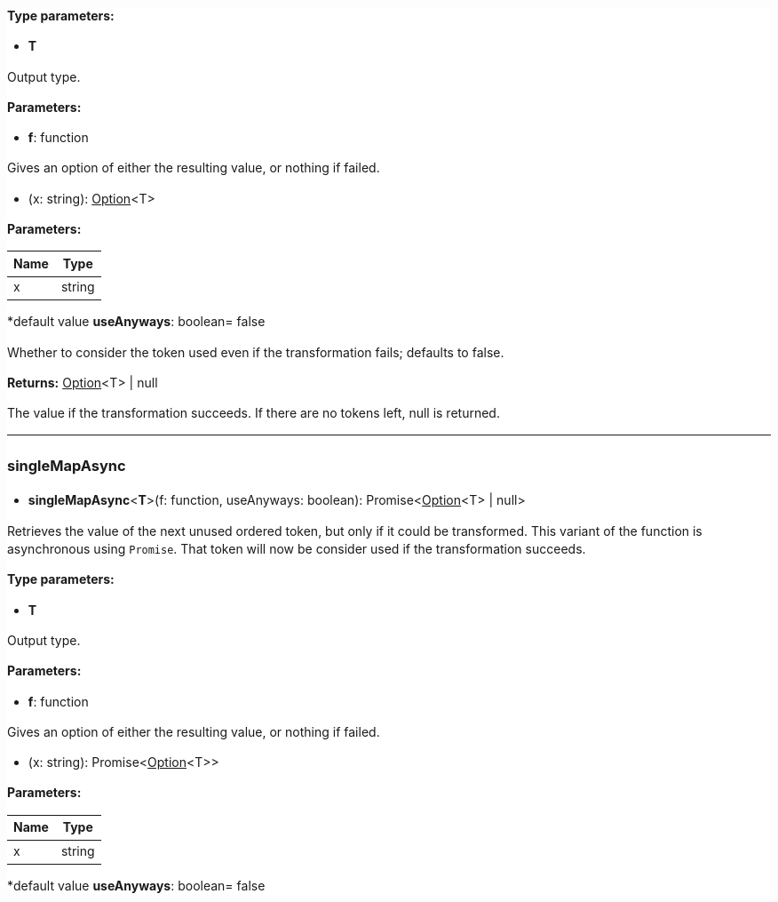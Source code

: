 **Type parameters:**

* **T**

Output type.

**Parameters:**

* **f**: function

Gives an option of either the resulting value, or nothing if failed.

* (x: string): [Option](../README.md#option)\<T\>

**Parameters:**

Name | Type |
------ | ------ |
x | string |

*default value  **useAnyways**: boolean= false

Whether to consider the token used even if the transformation fails; defaults to false.

**Returns:** [Option](../README.md#option)\<T\> | null

The value if the transformation succeeds.
If there are no tokens left, null is returned.

___

###  singleMapAsync

* **singleMapAsync**\<**T**\>(f: function, useAnyways: boolean): Promise\<[Option](../README.md#option)\<T\> | null\>

Retrieves the value of the next unused ordered token, but only if it could be transformed.
This variant of the function is asynchronous using `Promise`.
That token will now be consider used if the transformation succeeds.

**Type parameters:**

* **T**

Output type.

**Parameters:**

* **f**: function

Gives an option of either the resulting value, or nothing if failed.

* (x: string): Promise\<[Option](../README.md#option)\<T\>\>

**Parameters:**

Name | Type |
------ | ------ |
x | string |

*default value  **useAnyways**: boolean= false
